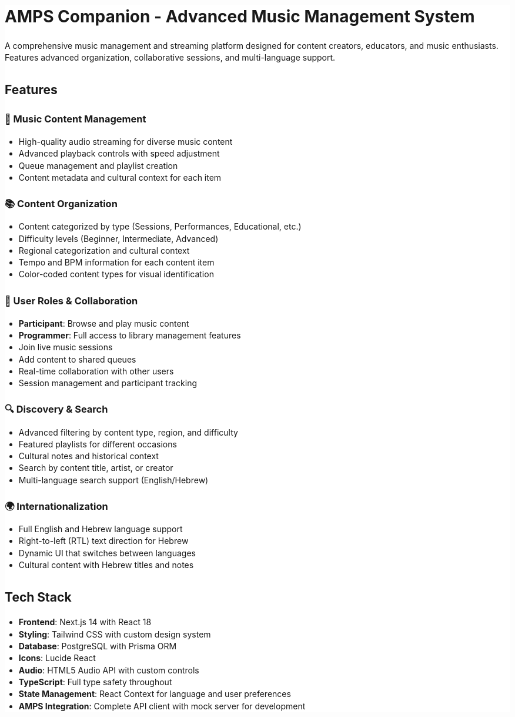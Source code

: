 # AMPS Companion - Advanced Music Management System

A comprehensive music management and streaming platform designed for content creators, educators, and music enthusiasts. Features advanced organization, collaborative sessions, and multi-language support.

## Features

### 🎵 Music Content Management
- High-quality audio streaming for diverse music content
- Advanced playback controls with speed adjustment
- Queue management and playlist creation
- Content metadata and cultural context for each item

### 📚 Content Organization
- Content categorized by type (Sessions, Performances, Educational, etc.)
- Difficulty levels (Beginner, Intermediate, Advanced)
- Regional categorization and cultural context
- Tempo and BPM information for each content item
- Color-coded content types for visual identification

### 👥 User Roles & Collaboration
- **Participant**: Browse and play music content
- **Programmer**: Full access to library management features
- Join live music sessions
- Add content to shared queues
- Real-time collaboration with other users
- Session management and participant tracking

### 🔍 Discovery & Search
- Advanced filtering by content type, region, and difficulty
- Featured playlists for different occasions
- Cultural notes and historical context
- Search by content title, artist, or creator
- Multi-language search support (English/Hebrew)

### 🌍 Internationalization
- Full English and Hebrew language support
- Right-to-left (RTL) text direction for Hebrew
- Dynamic UI that switches between languages
- Cultural content with Hebrew titles and notes

## Tech Stack

- **Frontend**: Next.js 14 with React 18
- **Styling**: Tailwind CSS with custom design system
- **Database**: PostgreSQL with Prisma ORM
- **Icons**: Lucide React
- **Audio**: HTML5 Audio API with custom controls
- **TypeScript**: Full type safety throughout
- **State Management**: React Context for language and user preferences
- **AMPS Integration**: Complete API client with mock server for development
